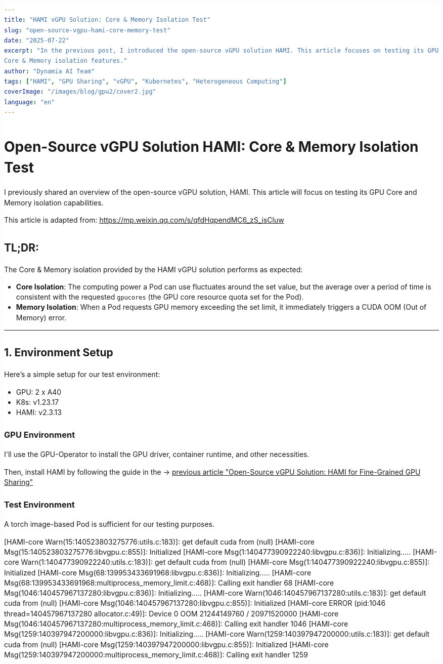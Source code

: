 ```yaml
---
title: "HAMI vGPU Solution: Core & Memory Isolation Test"
slug: "open-source-vgpu-hami-core-memory-test"
date: "2025-07-22"
excerpt: "In the previous post, I introduced the open-source vGPU solution HAMI. This article focuses on testing its GPU Core & Memory isolation features."
author: "Dynamia AI Team"
tags: ["HAMI", "GPU Sharing", "vGPU", "Kubernetes", "Heterogeneous Computing"]
coverImage: "/images/blog/gpu2/cover2.jpg"
language: "en"
---
```


# Open-Source vGPU Solution HAMI: Core & Memory Isolation Test

I previously shared an overview of the open-source vGPU solution, HAMI. This article will focus on testing its GPU Core and Memory isolation capabilities.

This article is adapted from: https://mp.weixin.qq.com/s/qfdHqpendMC6_zS_isCluw


## TL;DR:
The Core & Memory isolation provided by the HAMI vGPU solution performs as expected:
- **Core Isolation**: The computing power a Pod can use fluctuates around the set value, but the average over a period of time is consistent with the requested `gpucores` (the GPU core resource quota set for the Pod).
- **Memory Isolation**: When a Pod requests GPU memory exceeding the set limit, it immediately triggers a CUDA OOM (Out of Memory) error.

---

## 1. Environment Setup

Here’s a simple setup for our test environment:
- GPU: 2 x A40
- K8s: v1.23.17
- HAMI: v2.3.13

### GPU Environment

I'll use the GPU-Operator to install the GPU driver, container runtime, and other necessities.

Then, install HAMI by following the guide in the -> [previous article "Open-Source vGPU Solution: HAMI for Fine-Grained GPU Sharing"](http://192.168.58.58:3001/zh/blog/open-source-vgpu-hami-fine-grained-partitioning)


### Test Environment

A torch image-based Pod is sufficient for our testing purposes.


[HAMI-core Msg(15:140523803275776:libvgpu.c:836)]: Initializing.....
[HAMI-core Warn(15:140523803275776:utils.c:183)]: get default cuda from (null)
[HAMI-core Msg(15:140523803275776:libvgpu.c:855)]: Initialized
[HAMI-core Msg(1:140477390922240:libvgpu.c:836)]: Initializing.....
[HAMI-core Warn(1:140477390922240:utils.c:183)]: get default cuda from (null)
[HAMI-core Msg(1:140477390922240:libvgpu.c:855)]: Initialized
[HAMI-core Msg(68:139953433691968:libvgpu.c:836)]: Initializing.....
[HAMI-core Msg(68:139953433691968:multiprocess_memory_limit.c:468)]: Calling exit handler 68
[HAMI-core Msg(1046:140457967137280:libvgpu.c:836)]: Initializing.....
[HAMI-core Warn(1046:140457967137280:utils.c:183)]: get default cuda from (null)
[HAMI-core Msg(1046:140457967137280:libvgpu.c:855)]: Initialized
[HAMI-core ERROR (pid:1046 thread=140457967137280 allocator.c:49)]: Device 0 OOM 21244149760 / 20971520000
[HAMI-core Msg(1046:140457967137280:multiprocess_memory_limit.c:468)]: Calling exit handler 1046
[HAMI-core Msg(1259:140397947200000:libvgpu.c:836)]: Initializing.....
[HAMI-core Warn(1259:140397947200000:utils.c:183)]: get default cuda from (null)
[HAMI-core Msg(1259:140397947200000:libvgpu.c:855)]: Initialized
[HAMI-core Msg(1259:140397947200000:multiprocess_memory_limit.c:468)]: Calling exit handler 1259